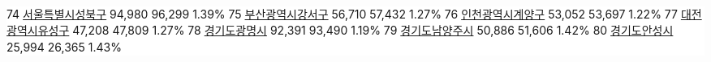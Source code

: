   <tr class="item">
    <td>74</td>
    <td><a href="/apt/서울특별시성북구">서울특별시성북구</a></td>
    <td>94,980</td>
    <td>96,299</td>
    <td>1.39%</td>
  </tr>

  <tr class="item">
    <td>75</td>
    <td><a href="/apt/부산광역시강서구">부산광역시강서구</a></td>
    <td>56,710</td>
    <td>57,432</td>
    <td>1.27%</td>
  </tr>

  <tr class="item">
    <td>76</td>
    <td><a href="/apt/인천광역시계양구">인천광역시계양구</a></td>
    <td>53,052</td>
    <td>53,697</td>
    <td>1.22%</td>
  </tr>

  <tr class="item">
    <td>77</td>
    <td><a href="/apt/대전광역시유성구">대전광역시유성구</a></td>
    <td>47,208</td>
    <td>47,809</td>
    <td>1.27%</td>
  </tr>

  <tr class="item">
    <td>78</td>
    <td><a href="/apt/경기도광명시">경기도광명시</a></td>
    <td>92,391</td>
    <td>93,490</td>
    <td>1.19%</td>
  </tr>

  <tr class="item">
    <td>79</td>
    <td><a href="/apt/경기도남양주시">경기도남양주시</a></td>
    <td>50,886</td>
    <td>51,606</td>
    <td>1.42%</td>
  </tr>

  <tr class="item">
    <td>80</td>
    <td><a href="/apt/경기도안성시">경기도안성시</a></td>
    <td>25,994</td>
    <td>26,365</td>
    <td>1.43%</td>
  </tr>
